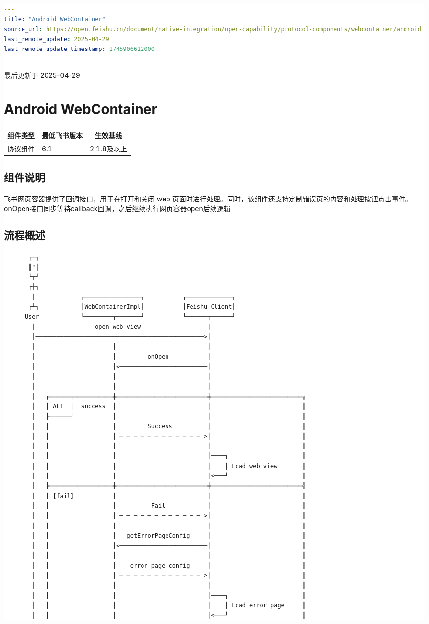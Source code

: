 ```yaml
---
title: "Android WebContainer"
source_url: https://open.feishu.cn/document/native-integration/open-capability/protocol-components/webcontainer/android
last_remote_update: 2025-04-29
last_remote_update_timestamp: 1745906612000
---
```

最后更新于 2025-04-29

# Android WebContainer

| 组件类型 | 最低飞书版本 | 生效基线     |
|------|--------|----------|
| 协议组件 | 6.1    | 2.1.8及以上 |

## 组件说明
飞书网页容器提供了回调接口，用于在打开和关闭 web 页面时进行处理。同时，该组件还支持定制错误页的内容和处理按钮点击事件。
<md-alert>
onOpen接口同步等待callback回调，之后继续执行网页容器open后续逻辑

## 流程概述
```                                                                                                                     
       ┌─┐                                                                            
       ║"│                                                                            
       └┬┘                                                                            
       ┌┼┐                                                                            
        │             ┌────────────────┐           ┌─────────────┐                    
       ┌┴┐            │WebContainerImpl│           │Feishu Client│                    
      User            └────────┬───────┘           └──────┬──────┘                    
        │                 open web view                   │                           
        │────────────────────────────────────────────────>│                           
        │                      │                          │                           
        │                      │         onOpen           │                           
        │                      │<─────────────────────────│                           
        │                      │                          │                           
        │                      │                          │                           
        │   ╔══════╤═══════════╪══════════════════════════╪══════════════════════════╗
        │   ║ ALT  │  success  │                          │                          ║
        │   ╟──────┘           │                          │                          ║
        │   ║                  │         Success          │                          ║
        │   ║                  │ ─ ─ ─ ─ ─ ─ ─ ─ ─ ─ ─ ─ >│                          ║
        │   ║                  │                          │                          ║
        │   ║                  │                          │────┐                     ║
        │   ║                  │                          │    │ Load web view       ║
        │   ║                  │                          │<───┘                     ║
        │   ╠══════════════════╪══════════════════════════╪══════════════════════════╣
        │   ║ [fail]           │                          │                          ║
        │   ║                  │          Fail            │                          ║
        │   ║                  │ ─ ─ ─ ─ ─ ─ ─ ─ ─ ─ ─ ─ >│                          ║
        │   ║                  │                          │                          ║
        │   ║                  │   getErrorPageConfig     │                          ║
        │   ║                  │<─────────────────────────│                          ║
        │   ║                  │                          │                          ║
        │   ║                  │    error page config     │                          ║
        │   ║                  │ ─ ─ ─ ─ ─ ─ ─ ─ ─ ─ ─ ─ >│                          ║
        │   ║                  │                          │                          ║
        │   ║                  │                          │────┐                     ║
        │   ║                  │                          │    │ Load error page     ║
        │   ║                  │                          │<───┘                     ║
```